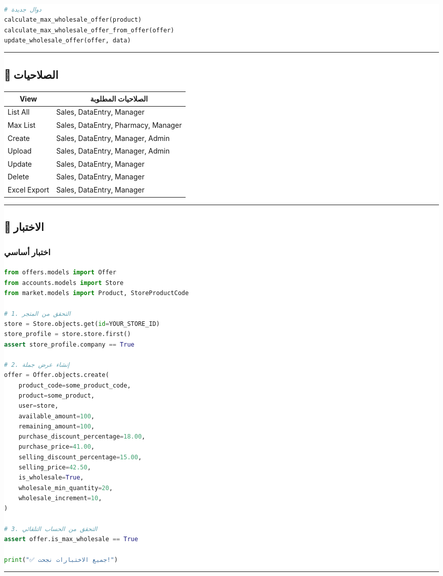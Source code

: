 ```python
# دوال جديدة
calculate_max_wholesale_offer(product)
calculate_max_wholesale_offer_from_offer(offer)
update_wholesale_offer(offer, data)
```

---

## 🔐 الصلاحيات

| View | الصلاحيات المطلوبة |
|------|-------------------|
| List All | Sales, DataEntry, Manager |
| Max List | Sales, DataEntry, Pharmacy, Manager |
| Create | Sales, DataEntry, Manager, Admin |
| Upload | Sales, DataEntry, Manager, Admin |
| Update | Sales, DataEntry, Manager |
| Delete | Sales, DataEntry, Manager |
| Excel Export | Sales, DataEntry, Manager |

---

## 🧪 الاختبار

### اختبار أساسي

```python
from offers.models import Offer
from accounts.models import Store
from market.models import Product, StoreProductCode

# 1. التحقق من المتجر
store = Store.objects.get(id=YOUR_STORE_ID)
store_profile = store.store.first()
assert store_profile.company == True

# 2. إنشاء عرض جملة
offer = Offer.objects.create(
    product_code=some_product_code,
    product=some_product,
    user=store,
    available_amount=100,
    remaining_amount=100,
    purchase_discount_percentage=18.00,
    purchase_price=41.00,
    selling_discount_percentage=15.00,
    selling_price=42.50,
    is_wholesale=True,
    wholesale_min_quantity=20,
    wholesale_increment=10,
)

# 3. التحقق من الحساب التلقائي
assert offer.is_max_wholesale == True

print("✅ جميع الاختبارات نجحت!")
```

---